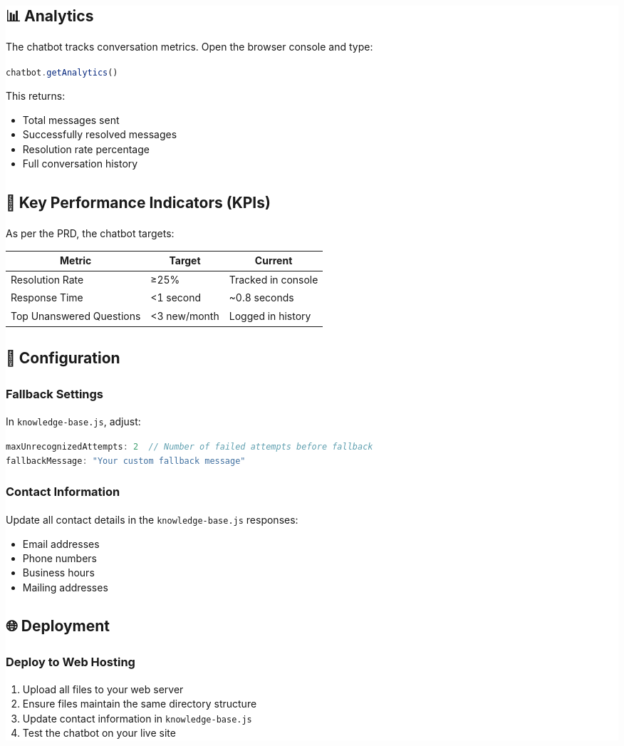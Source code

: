 ## 📊 Analytics

The chatbot tracks conversation metrics. Open the browser console and type:

```javascript
chatbot.getAnalytics()
```

This returns:
- Total messages sent
- Successfully resolved messages
- Resolution rate percentage
- Full conversation history

## 🎯 Key Performance Indicators (KPIs)

As per the PRD, the chatbot targets:

| Metric | Target | Current |
|--------|--------|---------|
| Resolution Rate | ≥25% | Tracked in console |
| Response Time | <1 second | ~0.8 seconds |
| Top Unanswered Questions | <3 new/month | Logged in history |

## 🔧 Configuration

### Fallback Settings

In `knowledge-base.js`, adjust:

```javascript
maxUnrecognizedAttempts: 2  // Number of failed attempts before fallback
fallbackMessage: "Your custom fallback message"
```

### Contact Information

Update all contact details in the `knowledge-base.js` responses:
- Email addresses
- Phone numbers
- Business hours
- Mailing addresses

## 🌐 Deployment

### Deploy to Web Hosting

1. Upload all files to your web server
2. Ensure files maintain the same directory structure
3. Update contact information in `knowledge-base.js`
4. Test the chatbot on your live site
